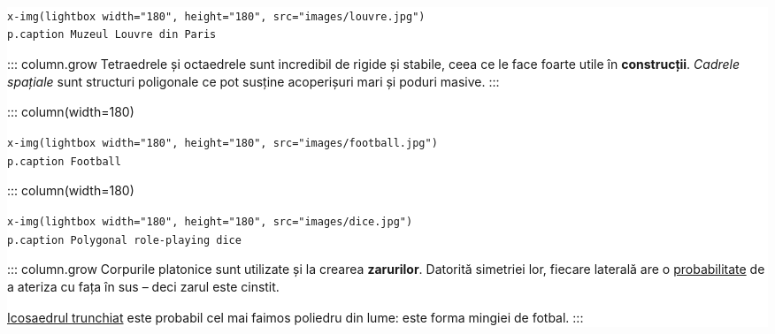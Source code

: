     x-img(lightbox width="180", height="180", src="images/louvre.jpg")
    p.caption Muzeul Louvre din Paris

::: column.grow
Tetraedrele și octaedrele sunt incredibil de rigide și stabile, ceea ce le face foarte utile
în __construcții__. _Cadrele spațiale_ sunt structuri poligonale ce pot susține
acoperișuri mari și poduri masive.
:::

::: column(width=180)

    x-img(lightbox width="180", height="180", src="images/football.jpg")
    p.caption Football
    
::: column(width=180)

    x-img(lightbox width="180", height="180", src="images/dice.jpg")
    p.caption Polygonal role-playing dice

::: column.grow
Corpurile platonice sunt utilizate și la crearea __zarurilor__. Datorită simetriei lor,
fiecare laterală are o [probabilitate](gloss:probability) de a ateriza cu fața în sus – deci
zarul este cinstit.

[Icosaedrul trunchiat](gloss:truncated-icosahedron) este probabil cel mai faimos poliedru
din lume: este forma mingiei de fotbal.
:::
